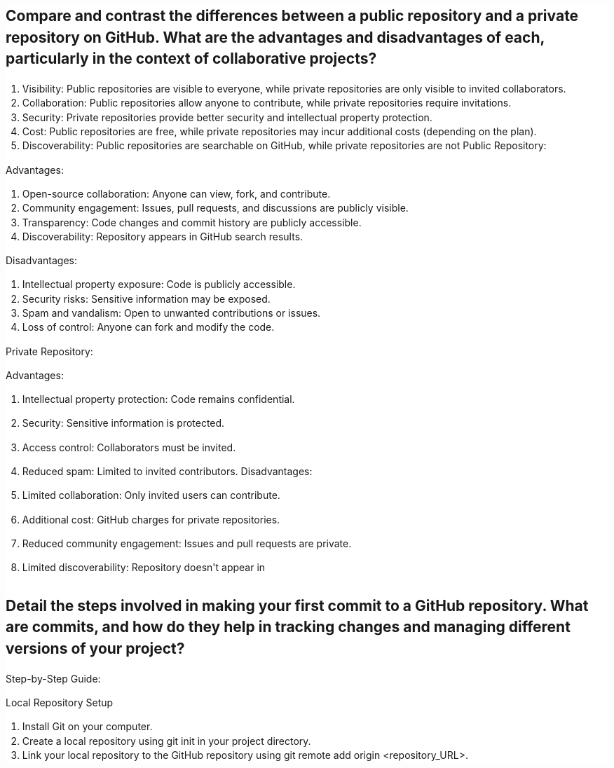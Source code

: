 ## Compare and contrast the differences between a public repository and a private repository on GitHub. What are the advantages and disadvantages of each, particularly in the context of collaborative projects?

1. Visibility: Public repositories are visible to everyone, while private repositories are only visible to invited collaborators.
2. Collaboration: Public repositories allow anyone to contribute, while private repositories require invitations.
3. Security: Private repositories provide better security and intellectual property protection.
4. Cost: Public repositories are free, while private repositories may incur additional costs (depending on the plan).
5. Discoverability: Public repositories are searchable on GitHub, while private repositories are not
Public Repository:

Advantages:

1. Open-source collaboration: Anyone can view, fork, and contribute.
2. Community engagement: Issues, pull requests, and discussions are publicly visible.
3. Transparency: Code changes and commit history are publicly accessible.
4. Discoverability: Repository appears in GitHub search results.

Disadvantages:

1. Intellectual property exposure: Code is publicly accessible.
2. Security risks: Sensitive information may be exposed.
3. Spam and vandalism: Open to unwanted contributions or issues.
4. Loss of control: Anyone can fork and modify the code.


Private Repository:

Advantages:

1. Intellectual property protection: Code remains confidential.
2. Security: Sensitive information is protected.
3. Access control: Collaborators must be invited.
4. Reduced spam: Limited to invited contributors.
Disadvantages:

1. Limited collaboration: Only invited users can contribute.
2. Additional cost: GitHub charges for private repositories.
3. Reduced community engagement: Issues and pull requests are private.
4. Limited discoverability: Repository doesn't appear in 
## Detail the steps involved in making your first commit to a GitHub repository. What are commits, and how do they help in tracking changes and managing different versions of your project?
Step-by-Step Guide:

Local Repository Setup

1. Install Git on your computer.
2. Create a local repository using git init in your project directory.
3. Link your local repository to the GitHub repository using git remote add origin <repository_URL>.
